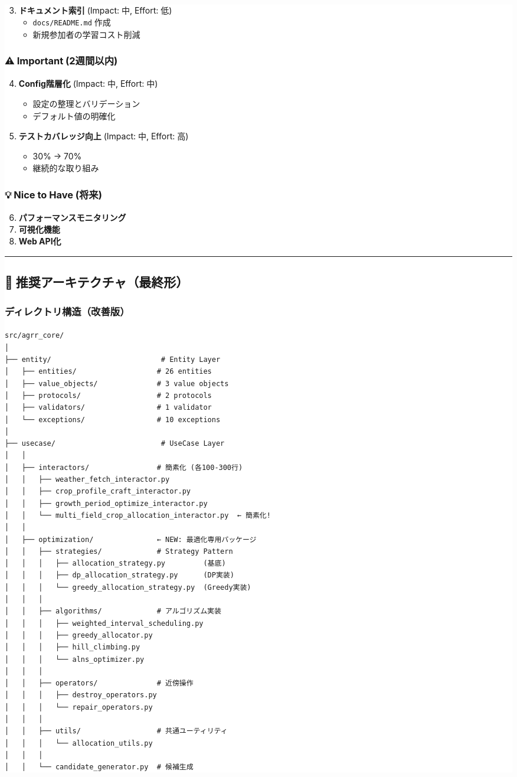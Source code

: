 3. **ドキュメント索引** (Impact: 中, Effort: 低)
   - `docs/README.md` 作成
   - 新規参加者の学習コスト削減

### ⚠️ Important (2週間以内)

4. **Config階層化** (Impact: 中, Effort: 中)
   - 設定の整理とバリデーション
   - デフォルト値の明確化

5. **テストカバレッジ向上** (Impact: 中, Effort: 高)
   - 30% → 70%
   - 継続的な取り組み

### 💡 Nice to Have (将来)

6. **パフォーマンスモニタリング**
7. **可視化機能**
8. **Web API化**

---

## 📐 推奨アーキテクチャ（最終形）

### ディレクトリ構造（改善版）

```
src/agrr_core/
│
├── entity/                          # Entity Layer
│   ├── entities/                   # 26 entities
│   ├── value_objects/              # 3 value objects
│   ├── protocols/                  # 2 protocols
│   ├── validators/                 # 1 validator
│   └── exceptions/                 # 10 exceptions
│
├── usecase/                         # UseCase Layer
│   │
│   ├── interactors/                # 簡素化 (各100-300行)
│   │   ├── weather_fetch_interactor.py
│   │   ├── crop_profile_craft_interactor.py
│   │   ├── growth_period_optimize_interactor.py
│   │   └── multi_field_crop_allocation_interactor.py  ← 簡素化!
│   │
│   ├── optimization/               ← NEW: 最適化専用パッケージ
│   │   ├── strategies/             # Strategy Pattern
│   │   │   ├── allocation_strategy.py         (基底)
│   │   │   ├── dp_allocation_strategy.py      (DP実装)
│   │   │   └── greedy_allocation_strategy.py  (Greedy実装)
│   │   │
│   │   ├── algorithms/             # アルゴリズム実装
│   │   │   ├── weighted_interval_scheduling.py
│   │   │   ├── greedy_allocator.py
│   │   │   ├── hill_climbing.py
│   │   │   └── alns_optimizer.py
│   │   │
│   │   ├── operators/              # 近傍操作
│   │   │   ├── destroy_operators.py
│   │   │   └── repair_operators.py
│   │   │
│   │   ├── utils/                  # 共通ユーティリティ
│   │   │   └── allocation_utils.py
│   │   │
│   │   └── candidate_generator.py  # 候補生成
```